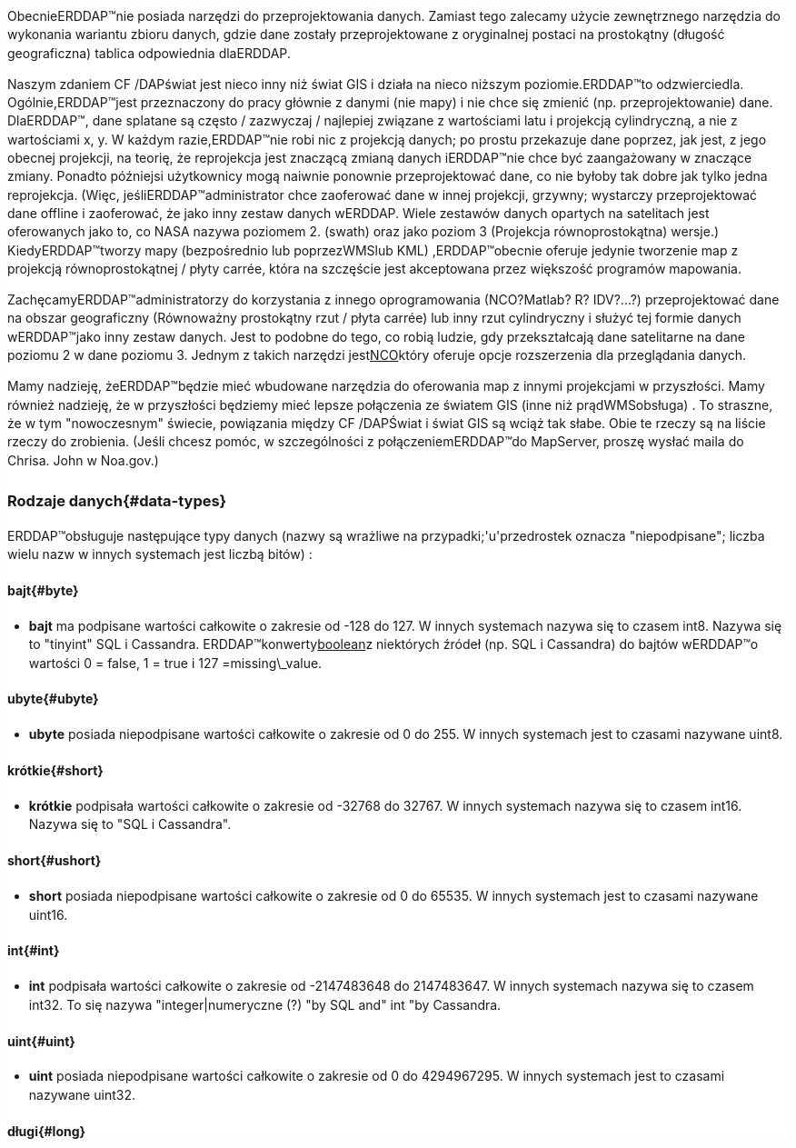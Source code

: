 ObecnieERDDAP™nie posiada narzędzi do przeprojektowania danych. Zamiast tego zalecamy użycie zewnętrznego narzędzia do wykonania wariantu zbioru danych, gdzie dane zostały przeprojektowane z oryginalnej postaci na prostokątny (długość geograficzna) tablica odpowiednia dlaERDDAP.

Naszym zdaniem CF /DAPświat jest nieco inny niż świat GIS i działa na nieco niższym poziomie.ERDDAP™to odzwierciedla. Ogólnie,ERDDAP™jest przeznaczony do pracy głównie z danymi (nie mapy) i nie chce się zmienić (np. przeprojektowanie) dane. DlaERDDAP™, dane splatane są często / zazwyczaj / najlepiej związane z wartościami latu i projekcją cylindryczną, a nie z wartościami x, y. W każdym razie,ERDDAP™nie robi nic z projekcją danych; po prostu przekazuje dane poprzez, jak jest, z jego obecnej projekcji, na teorię, że reprojekcja jest znaczącą zmianą danych iERDDAP™nie chce być zaangażowany w znaczące zmiany. Ponadto późniejsi użytkownicy mogą naiwnie ponownie przeprojektować dane, co nie byłoby tak dobre jak tylko jedna reprojekcja. (Więc, jeśliERDDAP™administrator chce zaoferować dane w innej projekcji, grzywny; wystarczy przeprojektować dane offline i zaoferować, że jako inny zestaw danych wERDDAP. Wiele zestawów danych opartych na satelitach jest oferowanych jako to, co NASA nazywa poziomem 2. (swath) oraz jako poziom 3 (Projekcja równoprostokątna) wersje.) KiedyERDDAP™tworzy mapy (bezpośrednio lub poprzezWMSlub KML) ,ERDDAP™obecnie oferuje jedynie tworzenie map z projekcją równoprostokątnej / płyty carrée, która na szczęście jest akceptowana przez większość programów mapowania.

ZachęcamyERDDAP™administratorzy do korzystania z innego oprogramowania (NCO?Matlab? R? IDV?...?) przeprojektować dane na obszar geograficzny (Równoważny prostokątny rzut / płyta carrée) lub inny rzut cylindryczny i służyć tej formie danych wERDDAP™jako inny zestaw danych. Jest to podobne do tego, co robią ludzie, gdy przekształcają dane satelitarne na dane poziomu 2 w dane poziomu 3. Jednym z takich narzędzi jest[NCO](https://nco.sourceforge.net/nco.html#Regridding)który oferuje opcje rozszerzenia dla przeglądania danych.

Mamy nadzieję, żeERDDAP™będzie mieć wbudowane narzędzia do oferowania map z innymi projekcjami w przyszłości. Mamy również nadzieję, że w przyszłości będziemy mieć lepsze połączenia ze światem GIS (inne niż prądWMSobsługa) . To straszne, że w tym "nowoczesnym" świecie, powiązania między CF /DAPŚwiat i świat GIS są wciąż tak słabe. Obie te rzeczy są na liście rzeczy do zrobienia. (Jeśli chcesz pomóc, w szczególności z połączeniemERDDAP™do MapServer, proszę wysłać maila do Chrisa. John w Noa.gov.) 
    
### Rodzaje danych{#data-types} 
ERDDAP™obsługuje następujące typy danych
 (nazwy są wrażliwe na przypadki;'u'przedrostek oznacza "niepodpisane"; liczba wielu nazw w innych systemach jest liczbą bitów) :

#### bajt{#byte} 
*    **bajt** ma podpisane wartości całkowite o zakresie od -128 do 127.
W innych systemach nazywa się to czasem int8.
Nazywa się to "tinyint" SQL i Cassandra.
    ERDDAP™konwerty[boolean](#boolean-data)z niektórych źródeł (np. SQL i Cassandra) do bajtów wERDDAP™o wartości 0 = false, 1 = true i 127 =missing\\_value.
#### ubyte{#ubyte} 
*    **ubyte** posiada niepodpisane wartości całkowite o zakresie od 0 do 255.
W innych systemach jest to czasami nazywane uint8.
#### krótkie{#short} 
*    **krótkie** podpisała wartości całkowite o zakresie od -32768 do 32767.
W innych systemach nazywa się to czasem int16.
Nazywa się to "SQL i Cassandra".
#### short{#ushort} 
*    **short** posiada niepodpisane wartości całkowite o zakresie od 0 do 65535.
W innych systemach jest to czasami nazywane uint16.
#### int{#int} 
*    **int** podpisała wartości całkowite o zakresie od -2147483648 do 2147483647.
W innych systemach nazywa się to czasem int32.
To się nazywa "integer|numeryczne (?) "by SQL and" int "by Cassandra.
#### uint{#uint} 
*    **uint** posiada niepodpisane wartości całkowite o zakresie od 0 do 4294967295.
W innych systemach jest to czasami nazywane uint32.
#### długi{#long} 